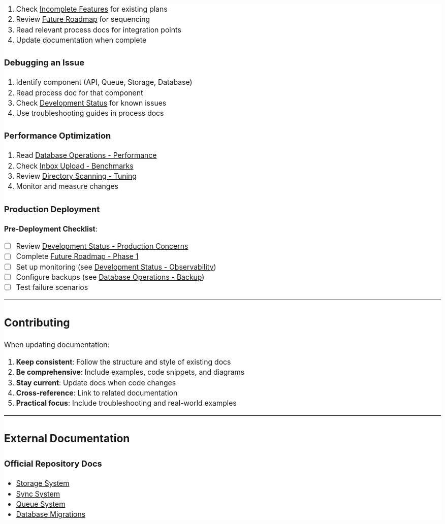 1. Check [Incomplete Features](./incomplete-features.md) for existing plans
2. Review [Future Roadmap](./future-roadmap.md) for sequencing
3. Read relevant process docs for integration points
4. Update documentation when complete

### Debugging an Issue

1. Identify component (API, Queue, Storage, Database)
2. Read process doc for that component
3. Check [Development Status](./development-status.md) for known issues
4. Use troubleshooting guides in process docs

### Performance Optimization

1. Read [Database Operations - Performance](./processes/database-operations.md#performance-optimization)
2. Check [Inbox Upload - Benchmarks](./processes/inbox-upload.md#performance-characteristics)
3. Review [Directory Scanning - Tuning](./processes/directory-scanning.md#configuration-tuning)
4. Monitor and measure changes

### Production Deployment

**Pre-Deployment Checklist**:
- [ ] Review [Development Status - Production Concerns](./development-status.md#production-concerns)
- [ ] Complete [Future Roadmap - Phase 1](./future-roadmap.md#phase-1-production-readiness-critical-path)
- [ ] Set up monitoring (see [Development Status - Observability](./development-status.md#observability))
- [ ] Configure backups (see [Database Operations - Backup](./processes/database-operations.md#backup-and-recovery))
- [ ] Test failure scenarios

---

## Contributing

When updating documentation:

1. **Keep consistent**: Follow the structure and style of existing docs
2. **Be comprehensive**: Include examples, code snippets, and diagrams
3. **Stay current**: Update docs when code changes
4. **Cross-reference**: Link to related documentation
5. **Practical focus**: Include troubleshooting and real-world examples

---

## External Documentation

### Official Repository Docs
- [Storage System](../../../../server/internal/storage/README.md)
- [Sync System](../../../../server/internal/sync/README.md)
- [Queue System](../../../../server/internal/queue/README.md)
- [Database Migrations](../../../../server/internal/db/README.md)
